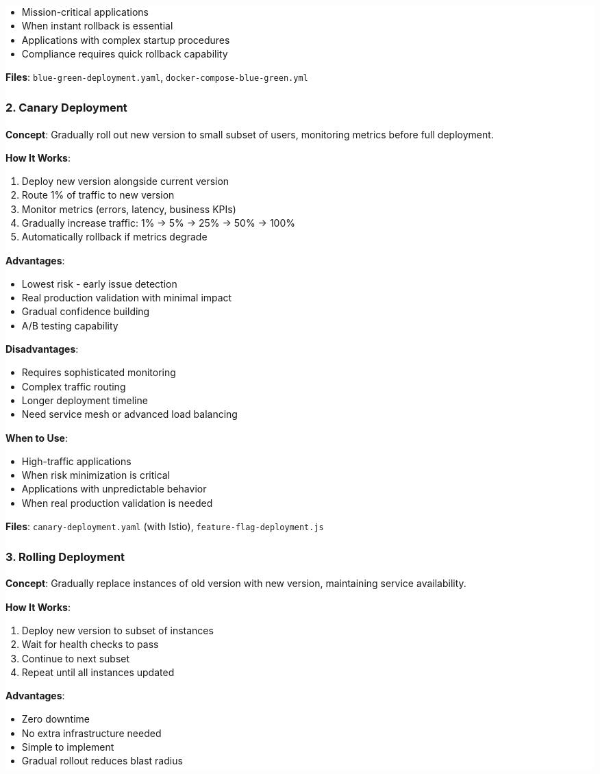 - Mission-critical applications
- When instant rollback is essential
- Applications with complex startup procedures
- Compliance requires quick rollback capability

**Files**: `blue-green-deployment.yaml`, `docker-compose-blue-green.yml`

### 2. Canary Deployment

**Concept**: Gradually roll out new version to small subset of users, monitoring metrics before full deployment.

**How It Works**:

1. Deploy new version alongside current version
2. Route 1% of traffic to new version
3. Monitor metrics (errors, latency, business KPIs)
4. Gradually increase traffic: 1% → 5% → 25% → 50% → 100%
5. Automatically rollback if metrics degrade

**Advantages**:

- Lowest risk - early issue detection
- Real production validation with minimal impact
- Gradual confidence building
- A/B testing capability

**Disadvantages**:

- Requires sophisticated monitoring
- Complex traffic routing
- Longer deployment timeline
- Need service mesh or advanced load balancing

**When to Use**:

- High-traffic applications
- When risk minimization is critical
- Applications with unpredictable behavior
- When real production validation is needed

**Files**: `canary-deployment.yaml` (with Istio), `feature-flag-deployment.js`

### 3. Rolling Deployment

**Concept**: Gradually replace instances of old version with new version, maintaining service availability.

**How It Works**:

1. Deploy new version to subset of instances
2. Wait for health checks to pass
3. Continue to next subset
4. Repeat until all instances updated

**Advantages**:

- Zero downtime
- No extra infrastructure needed
- Simple to implement
- Gradual rollout reduces blast radius
